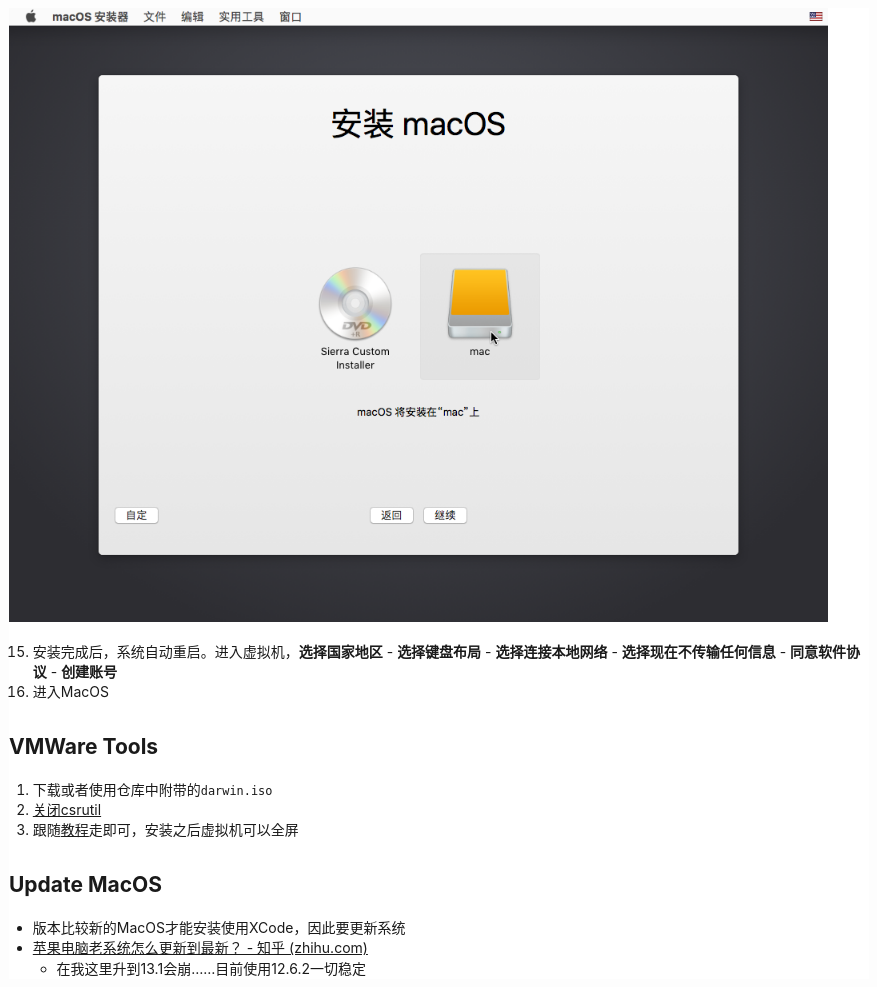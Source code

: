 <img src="assets/image-20221214000728975.png" alt="image-20221214000728975" style="zoom:80%;" />

15. 安装完成后，系统自动重启。进入虚拟机，**选择国家地区** - **选择键盘布局** - **选择连接本地网络** - **选择现在不传输任何信息** - **同意软件协议** - **创建账号**
16. 进入MacOS



## VMWare Tools

1. 下载或者使用仓库中附带的`darwin.iso`
2. [关闭csrutil](https://www.jianshu.com/p/d7d4d7ba95a3)
3. 跟随[教程](https://blog.csdn.net/weixin_46324719/article/details/123281311)走即可，安装之后虚拟机可以全屏



## Update MacOS

- 版本比较新的MacOS才能安装使用XCode，因此要更新系统
- [苹果电脑老系统怎么更新到最新？ - 知乎 (zhihu.com)](https://zhuanlan.zhihu.com/p/356324207)
  - 在我这里升到13.1会崩……目前使用12.6.2一切稳定
